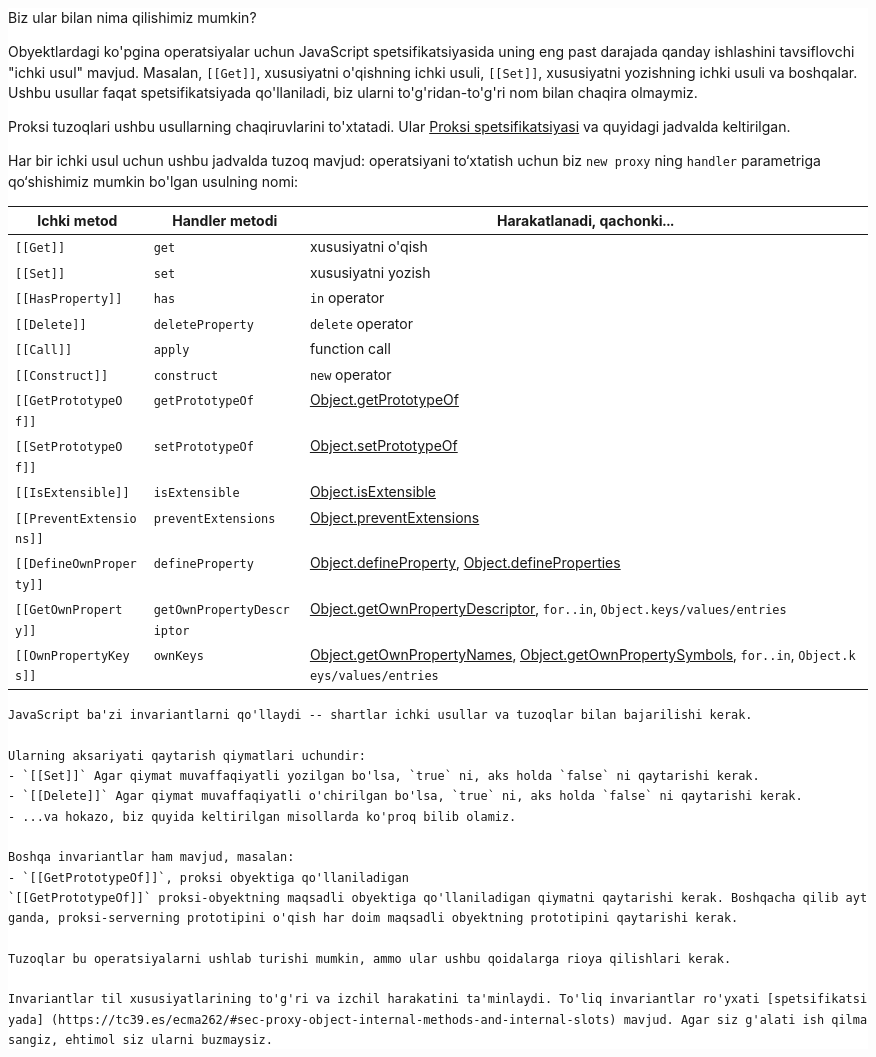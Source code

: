 Biz ular bilan nima qilishimiz mumkin?

Obyektlardagi ko'pgina operatsiyalar uchun JavaScript spetsifikatsiyasida uning eng past darajada qanday ishlashini tavsiflovchi "ichki usul" mavjud. Masalan, `[[Get]]`, xususiyatni o'qishning ichki usuli, `[[Set]]`, xususiyatni yozishning ichki usuli va boshqalar. Ushbu usullar faqat spetsifikatsiyada qo'llaniladi, biz ularni to'g'ridan-to'g'ri nom bilan chaqira olmaymiz.

Proksi tuzoqlari ushbu usullarning chaqiruvlarini to'xtatadi. Ular [Proksi spetsifikatsiyasi](https://tc39.es/ecma262/#sec-proxy-object-internal-methods-and-internal-slots) va quyidagi jadvalda keltirilgan.

Har bir ichki usul uchun ushbu jadvalda tuzoq mavjud: operatsiyani to‘xtatish uchun biz `new proxy` ning `handler` parametriga qo‘shishimiz mumkin bo'lgan usulning nomi:

| Ichki metod | Handler metodi | Harakatlanadi, qachonki... |
|-----------------|----------------|-------------|
| `[[Get]]` | `get` | xususiyatni o'qish |
| `[[Set]]` | `set` | xususiyatni yozish |
| `[[HasProperty]]` | `has` | `in` operator |
| `[[Delete]]` | `deleteProperty` | `delete` operator |
| `[[Call]]` | `apply` | function call |
| `[[Construct]]` | `construct` | `new` operator |
| `[[GetPrototypeOf]]` | `getPrototypeOf` | [Object.getPrototypeOf](mdn:/JavaScript/Reference/Global_Objects/Object/getPrototypeOf) |
| `[[SetPrototypeOf]]` | `setPrototypeOf` | [Object.setPrototypeOf](mdn:/JavaScript/Reference/Global_Objects/Object/setPrototypeOf) |
| `[[IsExtensible]]` | `isExtensible` | [Object.isExtensible](mdn:/JavaScript/Reference/Global_Objects/Object/isExtensible) |
| `[[PreventExtensions]]` | `preventExtensions` | [Object.preventExtensions](mdn:/JavaScript/Reference/Global_Objects/Object/preventExtensions) |
| `[[DefineOwnProperty]]` | `defineProperty` | [Object.defineProperty](mdn:/JavaScript/Reference/Global_Objects/Object/defineProperty), [Object.defineProperties](mdn:/JavaScript/Reference/Global_Objects/Object/defineProperties) |
| `[[GetOwnProperty]]` | `getOwnPropertyDescriptor` | [Object.getOwnPropertyDescriptor](mdn:/JavaScript/Reference/Global_Objects/Object/getOwnPropertyDescriptor), `for..in`, `Object.keys/values/entries` |
| `[[OwnPropertyKeys]]` | `ownKeys` | [Object.getOwnPropertyNames](mdn:/JavaScript/Reference/Global_Objects/Object/getOwnPropertyNames), [Object.getOwnPropertySymbols](mdn:/JavaScript/Reference/Global_Objects/Object/getOwnPropertySymbols), `for..in`, `Object.keys/values/entries` |

```ogohlantiruvchi sarlavha="Invariantlar"
JavaScript ba'zi invariantlarni qo'llaydi -- shartlar ichki usullar va tuzoqlar bilan bajarilishi kerak.

Ularning aksariyati qaytarish qiymatlari uchundir:
- `[[Set]]` Agar qiymat muvaffaqiyatli yozilgan bo'lsa, `true` ni, aks holda `false` ni qaytarishi kerak.
- `[[Delete]]` Agar qiymat muvaffaqiyatli o'chirilgan bo'lsa, `true` ni, aks holda `false` ni qaytarishi kerak.
- ...va hokazo, biz quyida keltirilgan misollarda ko'proq bilib olamiz.

Boshqa invariantlar ham mavjud, masalan:
- `[[GetPrototypeOf]]`, proksi obyektiga qo'llaniladigan 
`[[GetPrototypeOf]]` proksi-obyektning maqsadli obyektiga qo'llaniladigan qiymatni qaytarishi kerak. Boshqacha qilib aytganda, proksi-serverning prototipini o'qish har doim maqsadli obyektning prototipini qaytarishi kerak.

Tuzoqlar bu operatsiyalarni ushlab turishi mumkin, ammo ular ushbu qoidalarga rioya qilishlari kerak.

Invariantlar til xususiyatlarining to'g'ri va izchil harakatini ta'minlaydi. To'liq invariantlar ro'yxati [spetsifikatsiyada] (https://tc39.es/ecma262/#sec-proxy-object-internal-methods-and-internal-slots) mavjud. Agar siz g'alati ish qilmasangiz, ehtimol siz ularni buzmaysiz.
```
